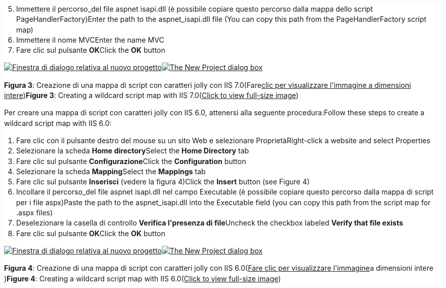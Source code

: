 5. <span data-ttu-id="4bea8-226">Immettere il percorso\_del file aspnet isapi.dll (è possibile copiare questo percorso dalla mappa dello script PageHandlerFactory)</span><span class="sxs-lookup"><span data-stu-id="4bea8-226">Enter the path to the aspnet\_isapi.dll file (You can copy this path from the PageHandlerFactory script map)</span></span>
6. <span data-ttu-id="4bea8-227">Immettere il nome MVC</span><span class="sxs-lookup"><span data-stu-id="4bea8-227">Enter the name MVC</span></span>
7. <span data-ttu-id="4bea8-228">Fare clic sul pulsante **OK**</span><span class="sxs-lookup"><span data-stu-id="4bea8-228">Click the **OK** button</span></span>

<span data-ttu-id="4bea8-229">[![Finestra di dialogo relativa al nuovo progetto](using-asp-net-mvc-with-different-versions-of-iis-cs/_static/image3.jpg)](using-asp-net-mvc-with-different-versions-of-iis-cs/_static/image5.png)</span><span class="sxs-lookup"><span data-stu-id="4bea8-229">[![The New Project dialog box](using-asp-net-mvc-with-different-versions-of-iis-cs/_static/image3.jpg)](using-asp-net-mvc-with-different-versions-of-iis-cs/_static/image5.png)</span></span>

<span data-ttu-id="4bea8-230">**Figura 3**: Creazione di una mappa di script con caratteri jolly con IIS 7.0(Fare[clic per visualizzare l'immagine a dimensioni intere)](using-asp-net-mvc-with-different-versions-of-iis-cs/_static/image6.png)</span><span class="sxs-lookup"><span data-stu-id="4bea8-230">**Figure 3**: Creating a wildcard script map with IIS 7.0([Click to view full-size image](using-asp-net-mvc-with-different-versions-of-iis-cs/_static/image6.png))</span></span>

<span data-ttu-id="4bea8-231">Per creare una mappa di script con caratteri jolly con IIS 6.0, attenersi alla seguente procedura:</span><span class="sxs-lookup"><span data-stu-id="4bea8-231">Follow these steps to create a wildcard script map with IIS 6.0:</span></span>

1. <span data-ttu-id="4bea8-232">Fare clic con il pulsante destro del mouse su un sito Web e selezionare Proprietà</span><span class="sxs-lookup"><span data-stu-id="4bea8-232">Right-click a website and select Properties</span></span>
2. <span data-ttu-id="4bea8-233">Selezionare la scheda **Home directory**</span><span class="sxs-lookup"><span data-stu-id="4bea8-233">Select the **Home Directory** tab</span></span>
3. <span data-ttu-id="4bea8-234">Fare clic sul pulsante **Configurazione**</span><span class="sxs-lookup"><span data-stu-id="4bea8-234">Click the **Configuration** button</span></span>
4. <span data-ttu-id="4bea8-235">Selezionare la scheda **Mapping**</span><span class="sxs-lookup"><span data-stu-id="4bea8-235">Select the **Mappings** tab</span></span>
5. <span data-ttu-id="4bea8-236">Fare clic sul pulsante **Inserisci** (vedere la figura 4)</span><span class="sxs-lookup"><span data-stu-id="4bea8-236">Click the **Insert** button (see Figure 4)</span></span>
6. <span data-ttu-id="4bea8-237">Incollare il percorso\_del file aspnet isapi.dll nel campo Executable (è possibile copiare questo percorso dalla mappa di script per i file aspx)</span><span class="sxs-lookup"><span data-stu-id="4bea8-237">Paste the path to the aspnet\_isapi.dll into the Executable field (you can copy this path from the script map for .aspx files)</span></span>
7. <span data-ttu-id="4bea8-238">Deselezionare la casella di controllo **Verifica l'presenza di file**</span><span class="sxs-lookup"><span data-stu-id="4bea8-238">Uncheck the checkbox labeled **Verify that file exists**</span></span>
8. <span data-ttu-id="4bea8-239">Fare clic sul pulsante **OK**</span><span class="sxs-lookup"><span data-stu-id="4bea8-239">Click the **OK** button</span></span>

<span data-ttu-id="4bea8-240">[![Finestra di dialogo relativa al nuovo progetto](using-asp-net-mvc-with-different-versions-of-iis-cs/_static/image4.jpg)](using-asp-net-mvc-with-different-versions-of-iis-cs/_static/image7.png)</span><span class="sxs-lookup"><span data-stu-id="4bea8-240">[![The New Project dialog box](using-asp-net-mvc-with-different-versions-of-iis-cs/_static/image4.jpg)](using-asp-net-mvc-with-different-versions-of-iis-cs/_static/image7.png)</span></span>

<span data-ttu-id="4bea8-241">**Figura 4**: Creazione di una mappa di script con caratteri jolly con IIS 6.0([Fare clic per visualizzare l'immagine](using-asp-net-mvc-with-different-versions-of-iis-cs/_static/image8.png)a dimensioni intere )</span><span class="sxs-lookup"><span data-stu-id="4bea8-241">**Figure 4**: Creating a wildcard script map with IIS 6.0([Click to view full-size image](using-asp-net-mvc-with-different-versions-of-iis-cs/_static/image8.png))</span></span>
